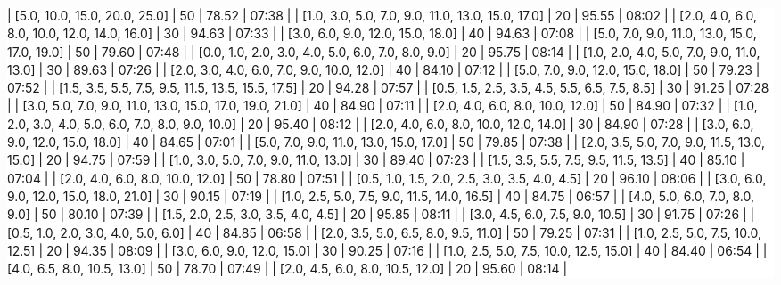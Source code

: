 | [5.0, 10.0, 15.0, 20.0, 25.0]                                                                             | 50                 | 78.52        | 07:38                   |
| [1.0, 3.0, 5.0, 7.0, 9.0, 11.0, 13.0, 15.0, 17.0]                                                         | 20                 | 95.55        | 08:02                   |
| [2.0, 4.0, 6.0, 8.0, 10.0, 12.0, 14.0, 16.0]                                                              | 30                 | 94.63        | 07:33                   |
| [3.0, 6.0, 9.0, 12.0, 15.0, 18.0]                                                                         | 40                 | 94.63        | 07:08                   |
| [5.0, 7.0, 9.0, 11.0, 13.0, 15.0, 17.0, 19.0]                                                             | 50                 | 79.60        | 07:48                   |
| [0.0, 1.0, 2.0, 3.0, 4.0, 5.0, 6.0, 7.0, 8.0, 9.0]                                                       | 20                 | 95.75        | 08:14                   |
| [1.0, 2.0, 4.0, 5.0, 7.0, 9.0, 11.0, 13.0]                                                                | 30                 | 89.63        | 07:26                   |
| [2.0, 3.0, 4.0, 6.0, 7.0, 9.0, 10.0, 12.0]                                                                | 40                 | 84.10        | 07:12                   |
| [5.0, 7.0, 9.0, 12.0, 15.0, 18.0]                                                                         | 50                 | 79.23        | 07:52                   |
| [1.5, 3.5, 5.5, 7.5, 9.5, 11.5, 13.5, 15.5, 17.5]                                                         | 20                 | 94.28        | 07:57                   |
| [0.5, 1.5, 2.5, 3.5, 4.5, 5.5, 6.5, 7.5, 8.5]                                                             | 30                 | 91.25        | 07:28                   |
| [3.0, 5.0, 7.0, 9.0, 11.0, 13.0, 15.0, 17.0, 19.0, 21.0]                                                  | 40                 | 84.90        | 07:11                   |
| [2.0, 4.0, 6.0, 8.0, 10.0, 12.0]                                                                          | 50                 | 84.90        | 07:32                   |
| [1.0, 2.0, 3.0, 4.0, 5.0, 6.0, 7.0, 8.0, 9.0, 10.0]                                                        | 20                 | 95.40        | 08:12                   |
| [2.0, 4.0, 6.0, 8.0, 10.0, 12.0, 14.0]                                                                     | 30                 | 84.90        | 07:28                   |
| [3.0, 6.0, 9.0, 12.0, 15.0, 18.0]                                                                         | 40                 | 84.65        | 07:01                   |
| [5.0, 7.0, 9.0, 11.0, 13.0, 15.0, 17.0]                                                                    | 50                 | 79.85        | 07:38                   |
| [2.0, 3.5, 5.0, 7.0, 9.0, 11.5, 13.0, 15.0]                                                                | 20                 | 94.75        | 07:59                   |
| [1.0, 3.0, 5.0, 7.0, 9.0, 11.0, 13.0]                                                                      | 30                 | 89.40        | 07:23                   |
| [1.5, 3.5, 5.5, 7.5, 9.5, 11.5, 13.5]                                                                     | 40                 | 85.10        | 07:04                   |
| [2.0, 4.0, 6.0, 8.0, 10.0, 12.0]                                                                          | 50                 | 78.80        | 07:51                   |
| [0.5, 1.0, 1.5, 2.0, 2.5, 3.0, 3.5, 4.0, 4.5]                                                             | 20                 | 96.10        | 08:06                   |
| [3.0, 6.0, 9.0, 12.0, 15.0, 18.0, 21.0]                                                                   | 30                 | 90.15        | 07:19                   |
| [1.0, 2.5, 5.0, 7.5, 9.0, 11.5, 14.0, 16.5]                                                               | 40                 | 84.75        | 06:57                   |
| [4.0, 5.0, 6.0, 7.0, 8.0, 9.0]                                                                            | 50                 | 80.10        | 07:39                   |
| [1.5, 2.0, 2.5, 3.0, 3.5, 4.0, 4.5]                                                                       | 20                 | 95.85        | 08:11                   |
| [3.0, 4.5, 6.0, 7.5, 9.0, 10.5]                                                                           | 30                 | 91.75        | 07:26                   |
| [0.5, 1.0, 2.0, 3.0, 4.0, 5.0, 6.0]                                                                       | 40                 | 84.85        | 06:58                   |
| [2.0, 3.5, 5.0, 6.5, 8.0, 9.5, 11.0]                                                                      | 50                 | 79.25        | 07:31                   |
| [1.0, 2.5, 5.0, 7.5, 10.0, 12.5]                                                                          | 20                 | 94.35        | 08:09                   |
| [3.0, 6.0, 9.0, 12.0, 15.0]                                                                               | 30                 | 90.25        | 07:16                   |
| [1.0, 2.5, 5.0, 7.5, 10.0, 12.5, 15.0]                                                                    | 40                 | 84.40        | 06:54                   |
| [4.0, 6.5, 8.0, 10.5, 13.0]                                                                               | 50                 | 78.70        | 07:49                   |
| [2.0, 4.5, 6.0, 8.0, 10.5, 12.0]                                                                          | 20                 | 95.60        | 08:14                   |